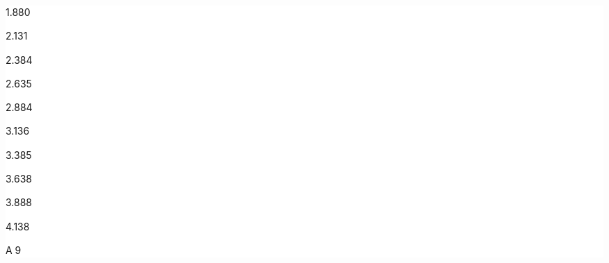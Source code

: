 1.880

</td>

<td style align="center" valign="top" charoff="50">

2.131

</td>

<td style align="center" valign="top" charoff="50">

2.384

</td>

<td style align="center" valign="top" charoff="50">

2.635

</td>

<td style align="center" valign="top" charoff="50">

2.884

</td>

<td style align="center" valign="top" charoff="50">

3.136

</td>

<td style align="center" valign="top" charoff="50">

3.385

</td>

<td style align="center" valign="top" charoff="50">

3.638

</td>

<td style align="center" valign="top" charoff="50">

3.888

</td>

<td style align="center" valign="top" charoff="50">

4.138

</td>

</tr>

<tr>

<td style align="left" valign="top" charoff="50">

A 9
